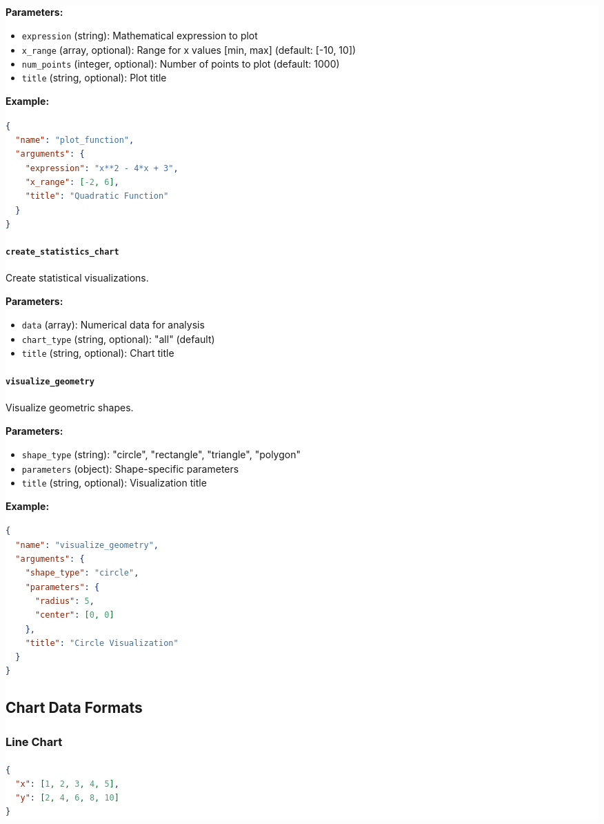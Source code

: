 **Parameters:**
- `expression` (string): Mathematical expression to plot
- `x_range` (array, optional): Range for x values [min, max] (default: [-10, 10])
- `num_points` (integer, optional): Number of points to plot (default: 1000)
- `title` (string, optional): Plot title

**Example:**
```json
{
  "name": "plot_function",
  "arguments": {
    "expression": "x**2 - 4*x + 3",
    "x_range": [-2, 6],
    "title": "Quadratic Function"
  }
}
```

#### `create_statistics_chart`
Create statistical visualizations.

**Parameters:**
- `data` (array): Numerical data for analysis
- `chart_type` (string, optional): "all" (default)
- `title` (string, optional): Chart title

#### `visualize_geometry`
Visualize geometric shapes.

**Parameters:**
- `shape_type` (string): "circle", "rectangle", "triangle", "polygon"
- `parameters` (object): Shape-specific parameters
- `title` (string, optional): Visualization title

**Example:**
```json
{
  "name": "visualize_geometry",
  "arguments": {
    "shape_type": "circle",
    "parameters": {
      "radius": 5,
      "center": [0, 0]
    },
    "title": "Circle Visualization"
  }
}
```

## Chart Data Formats

### Line Chart
```json
{
  "x": [1, 2, 3, 4, 5],
  "y": [2, 4, 6, 8, 10]
}
```
